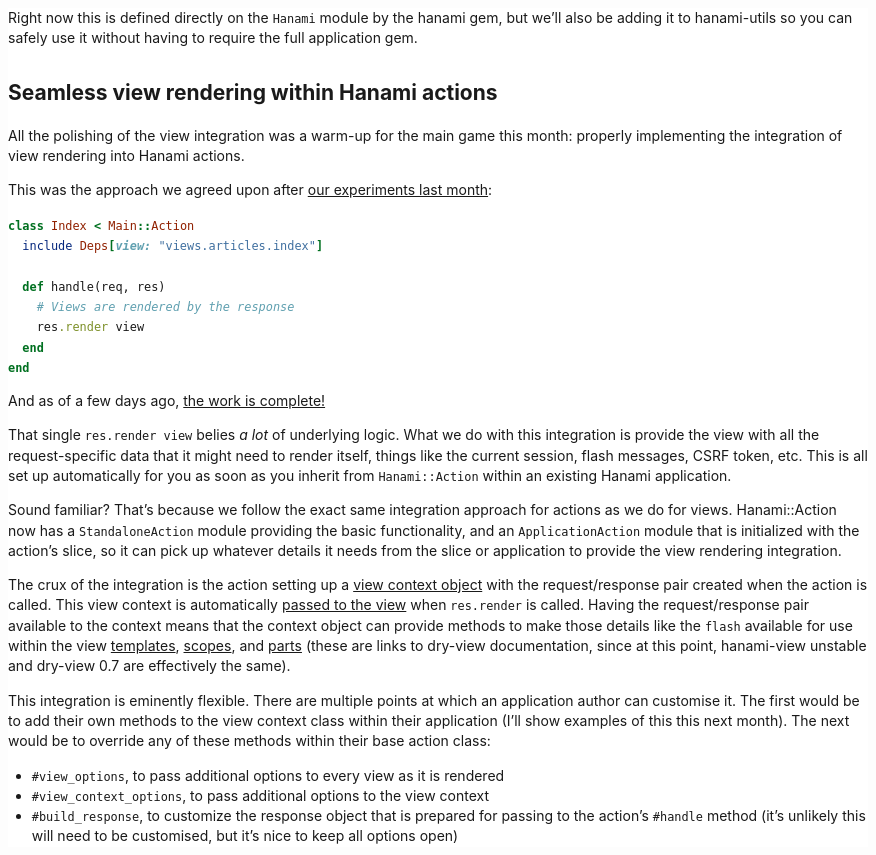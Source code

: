 Right now this is defined directly on the `Hanami` module by the hanami gem, but we’ll also be adding it to hanami-utils so you can safely use it without having to require the full application gem.

## Seamless view rendering within Hanami actions

All the polishing of the view integration was a warm-up for the main game this month: properly implementing the integration of view rendering into Hanami actions.

This was the approach we agreed upon after [our experiments last month](https://timriley.info/writing/2020/04/30/open-source-status-update-april-2020/):

```ruby
class Index < Main::Action
  include Deps[view: "views.articles.index"]

  def handle(req, res)
    # Views are rendered by the response
    res.render view
  end
end
```

And as of a few days ago, [the work is complete!](https://github.com/hanami/controller/pull/314)

That single `res.render view` belies _a lot_ of underlying logic. What we do with this integration is provide the view with all the request-specific data that it might need to render itself, things like the current session, flash messages, CSRF token, etc. This is all set up automatically for you as soon as you inherit from `Hanami::Action` within an existing Hanami application.

Sound familiar? That’s because we follow the exact same integration approach for actions as we do for views. Hanami::Action now has a `StandaloneAction` module providing the basic functionality, and an `ApplicationAction` module that is initialized with the action’s slice, so it can pick up whatever details it needs from the slice or application to provide the view rendering integration.

The crux of the integration is the action setting up a [view context object](https://dry-rb.org/gems/dry-view/0.7/context/) with the request/response pair created when the action is called. This view context is automatically [passed to the view](https://dry-rb.org/gems/dry-view/0.7/context/#providing-the-context) when `res.render` is called. Having the request/response pair available to the context means that the context object can provide methods to make those details like the `flash` available for use within the view [templates](https://dry-rb.org/gems/dry-view/0.7/templates/#template-scope), [scopes](https://dry-rb.org/gems/dry-view/0.7/scopes/#accessing-the-context), and [parts](https://dry-rb.org/gems/dry-view/0.7/parts/#accessing-the-context) (these are links to dry-view documentation, since at this point, hanami-view unstable and dry-view 0.7 are effectively the same).

This integration is eminently flexible. There are multiple points at which an application author can customise it. The first would be to add their own methods to the view context class within their application (I’ll show examples of this this next month). The next would be to override any of these methods within their base action class:

- `#view_options`, to pass additional options to every view as it is rendered
- `#view_context_options`, to pass additional options to the view context
- `#build_response`, to customize the response object that is prepared for passing to the action’s `#handle` method (it’s unlikely this will need to be customised, but it’s nice to keep all options open)
